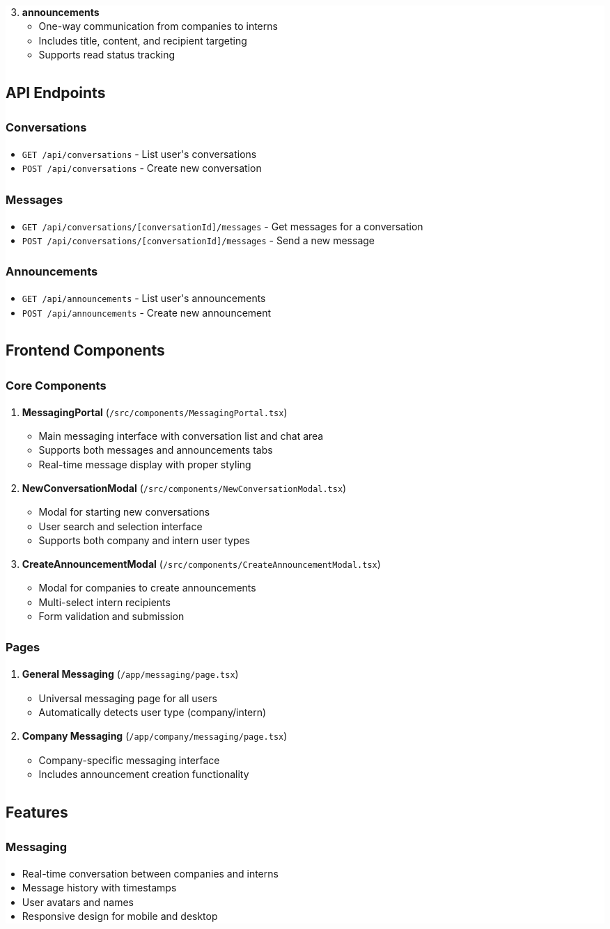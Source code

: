 3. **announcements**
   - One-way communication from companies to interns
   - Includes title, content, and recipient targeting
   - Supports read status tracking

## API Endpoints

### Conversations
- `GET /api/conversations` - List user's conversations
- `POST /api/conversations` - Create new conversation

### Messages
- `GET /api/conversations/[conversationId]/messages` - Get messages for a conversation
- `POST /api/conversations/[conversationId]/messages` - Send a new message

### Announcements
- `GET /api/announcements` - List user's announcements
- `POST /api/announcements` - Create new announcement

## Frontend Components

### Core Components

1. **MessagingPortal** (`/src/components/MessagingPortal.tsx`)
   - Main messaging interface with conversation list and chat area
   - Supports both messages and announcements tabs
   - Real-time message display with proper styling

2. **NewConversationModal** (`/src/components/NewConversationModal.tsx`)
   - Modal for starting new conversations
   - User search and selection interface
   - Supports both company and intern user types

3. **CreateAnnouncementModal** (`/src/components/CreateAnnouncementModal.tsx`)
   - Modal for companies to create announcements
   - Multi-select intern recipients
   - Form validation and submission

### Pages

1. **General Messaging** (`/app/messaging/page.tsx`)
   - Universal messaging page for all users
   - Automatically detects user type (company/intern)

2. **Company Messaging** (`/app/company/messaging/page.tsx`)
   - Company-specific messaging interface
   - Includes announcement creation functionality

## Features

### Messaging
- Real-time conversation between companies and interns
- Message history with timestamps
- User avatars and names
- Responsive design for mobile and desktop
